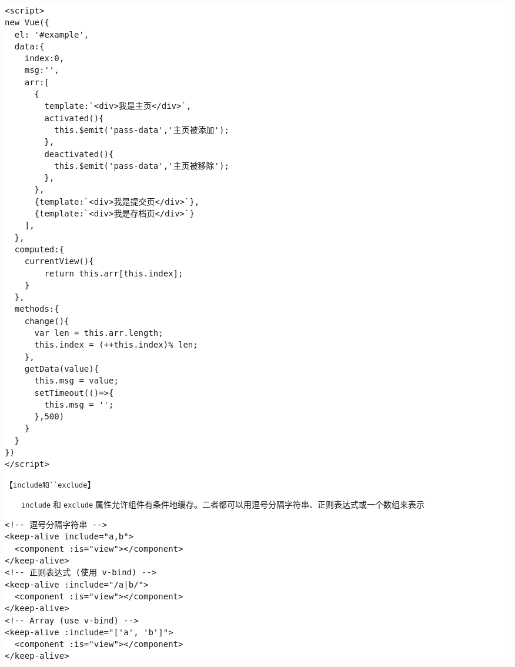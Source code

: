 <div>
<pre>&lt;script&gt;
new Vue({
  el: '#example',
  data:{
    index:0,
    msg:'',    
    arr:[
      { 
        template:`&lt;div&gt;我是主页&lt;/div&gt;`,
        activated(){
          this.$emit('pass-data','主页被添加');
        },
        deactivated(){
          this.$emit('pass-data','主页被移除');
        },        
      },
      {template:`&lt;div&gt;我是提交页&lt;/div&gt;`},
      {template:`&lt;div&gt;我是存档页&lt;/div&gt;`}
    ],
  },
  computed:{
    currentView(){
        return this.arr[this.index];
    }
  },
  methods:{
    change(){
      var len = this.arr.length;
      this.index = (++this.index)% len;
    },
    getData(value){
      this.msg = value;
      setTimeout(()=&gt;{
        this.msg = '';
      },500)
    }
  }
})
&lt;/script&gt;</pre>
</div>

<iframe style="width: 100%; height: 110px;" src="https://demo.xiaohuochai.site/vue/module/m16.html" frameborder="0" width="320" height="240"></iframe>

【`include和``exclude`】

&emsp;&emsp;`include` 和 `exclude` 属性允许组件有条件地缓存。二者都可以用逗号分隔字符串、正则表达式或一个数组来表示

<div>
<pre>&lt;!-- 逗号分隔字符串 --&gt;
&lt;keep-alive include="a,b"&gt;
  &lt;component :is="view"&gt;&lt;/component&gt;
&lt;/keep-alive&gt;
&lt;!-- 正则表达式 (使用 v-bind) --&gt;
&lt;keep-alive :include="/a|b/"&gt;
  &lt;component :is="view"&gt;&lt;/component&gt;
&lt;/keep-alive&gt;
&lt;!-- Array (use v-bind) --&gt;
&lt;keep-alive :include="['a', 'b']"&gt;
  &lt;component :is="view"&gt;&lt;/component&gt;
&lt;/keep-alive&gt;</pre>
</div>
